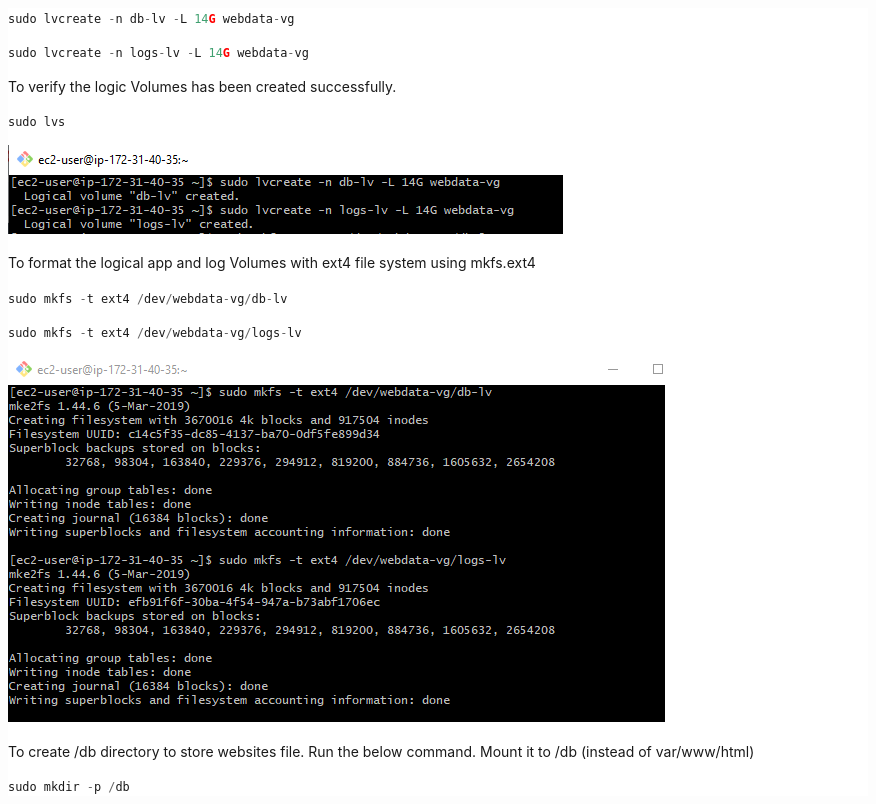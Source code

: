 ```javascript
sudo lvcreate -n db-lv -L 14G webdata-vg
```

```javascript
sudo lvcreate -n logs-lv -L 14G webdata-vg
```

To verify the logic Volumes has been created successfully.

```javascript
sudo lvs
```

![alt text](<Images/Create 2 logical db and log vol & verify.PNG>)


To format the logical app and log Volumes with ext4 file system using mkfs.ext4

```javascript
sudo mkfs -t ext4 /dev/webdata-vg/db-lv
```

```javascript
sudo mkfs -t ext4 /dev/webdata-vg/logs-lv
```

![alt text](<Images/Format the logical db and log vol.PNG>)

To create /db directory to store websites file. Run the below command. Mount it to /db (instead of var/www/html)

```javascript
sudo mkdir -p /db
```
